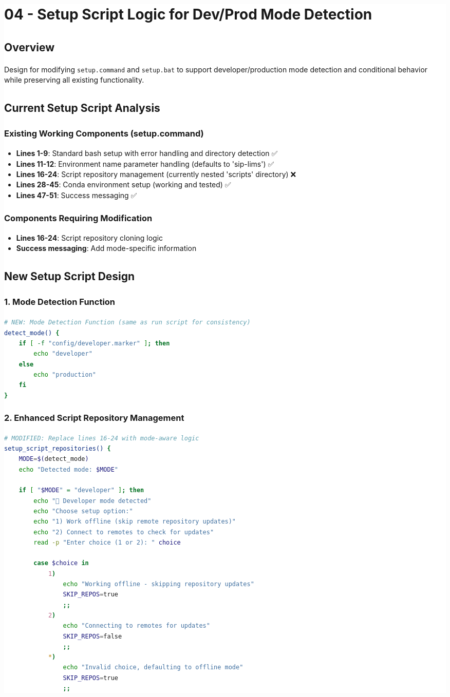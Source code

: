 # 04 - Setup Script Logic for Dev/Prod Mode Detection

## Overview
Design for modifying `setup.command` and `setup.bat` to support developer/production mode detection and conditional behavior while preserving all existing functionality.

## Current Setup Script Analysis

### Existing Working Components (setup.command)
- **Lines 1-9**: Standard bash setup with error handling and directory detection ✅
- **Lines 11-12**: Environment name parameter handling (defaults to 'sip-lims') ✅
- **Lines 16-24**: Script repository management (currently nested 'scripts' directory) ❌
- **Lines 28-45**: Conda environment setup (working and tested) ✅
- **Lines 47-51**: Success messaging ✅

### Components Requiring Modification
- **Lines 16-24**: Script repository cloning logic
- **Success messaging**: Add mode-specific information

## New Setup Script Design

### 1. Mode Detection Function
```bash
# NEW: Mode Detection Function (same as run script for consistency)
detect_mode() {
    if [ -f "config/developer.marker" ]; then
        echo "developer"
    else
        echo "production"
    fi
}
```

### 2. Enhanced Script Repository Management
```bash
# MODIFIED: Replace lines 16-24 with mode-aware logic
setup_script_repositories() {
    MODE=$(detect_mode)
    echo "Detected mode: $MODE"
    
    if [ "$MODE" = "developer" ]; then
        echo "🔧 Developer mode detected"
        echo "Choose setup option:"
        echo "1) Work offline (skip remote repository updates)"
        echo "2) Connect to remotes to check for updates"
        read -p "Enter choice (1 or 2): " choice
        
        case $choice in
            1) 
                echo "Working offline - skipping repository updates"
                SKIP_REPOS=true
                ;;
            2) 
                echo "Connecting to remotes for updates"
                SKIP_REPOS=false
                ;;
            *) 
                echo "Invalid choice, defaulting to offline mode"
                SKIP_REPOS=true
                ;;
```
